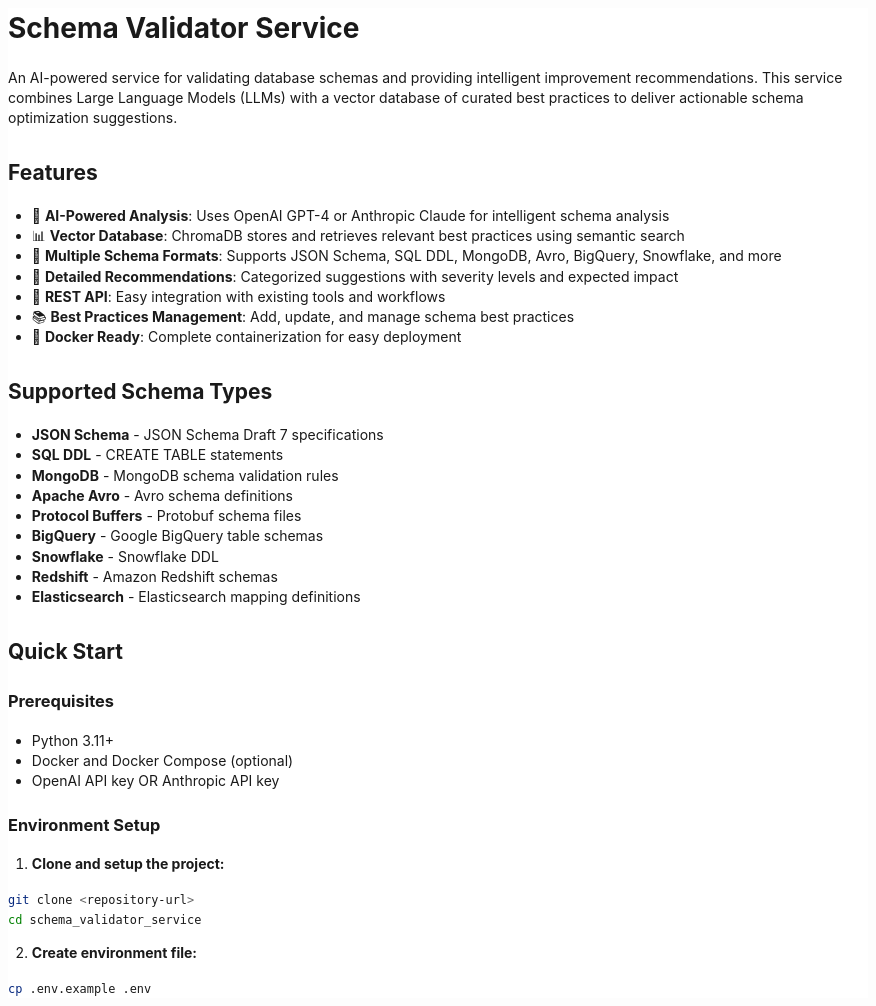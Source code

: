 # Schema Validator Service

An AI-powered service for validating database schemas and providing intelligent improvement recommendations. This service combines Large Language Models (LLMs) with a vector database of curated best practices to deliver actionable schema optimization suggestions.

## Features

- 🤖 **AI-Powered Analysis**: Uses OpenAI GPT-4 or Anthropic Claude for intelligent schema analysis
- 📊 **Vector Database**: ChromaDB stores and retrieves relevant best practices using semantic search
- 🔧 **Multiple Schema Formats**: Supports JSON Schema, SQL DDL, MongoDB, Avro, BigQuery, Snowflake, and more
- 📝 **Detailed Recommendations**: Categorized suggestions with severity levels and expected impact
- 🚀 **REST API**: Easy integration with existing tools and workflows
- 📚 **Best Practices Management**: Add, update, and manage schema best practices
- 🐳 **Docker Ready**: Complete containerization for easy deployment

## Supported Schema Types

- **JSON Schema** - JSON Schema Draft 7 specifications
- **SQL DDL** - CREATE TABLE statements
- **MongoDB** - MongoDB schema validation rules
- **Apache Avro** - Avro schema definitions
- **Protocol Buffers** - Protobuf schema files
- **BigQuery** - Google BigQuery table schemas
- **Snowflake** - Snowflake DDL
- **Redshift** - Amazon Redshift schemas
- **Elasticsearch** - Elasticsearch mapping definitions

## Quick Start

### Prerequisites

- Python 3.11+
- Docker and Docker Compose (optional)
- OpenAI API key OR Anthropic API key

### Environment Setup

1. **Clone and setup the project:**
```bash
git clone <repository-url>
cd schema_validator_service
```

2. **Create environment file:**
```bash
cp .env.example .env
```

